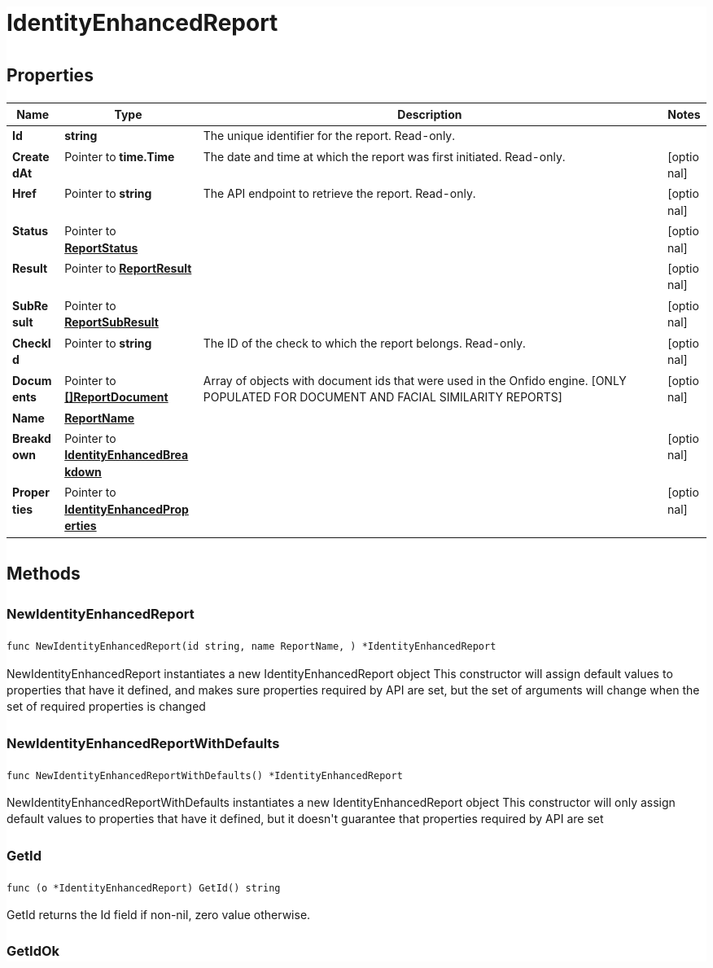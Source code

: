 # IdentityEnhancedReport

## Properties

Name | Type | Description | Notes
------------ | ------------- | ------------- | -------------
**Id** | **string** | The unique identifier for the report. Read-only. | 
**CreatedAt** | Pointer to **time.Time** | The date and time at which the report was first initiated. Read-only. | [optional] 
**Href** | Pointer to **string** | The API endpoint to retrieve the report. Read-only. | [optional] 
**Status** | Pointer to [**ReportStatus**](ReportStatus.md) |  | [optional] 
**Result** | Pointer to [**ReportResult**](ReportResult.md) |  | [optional] 
**SubResult** | Pointer to [**ReportSubResult**](ReportSubResult.md) |  | [optional] 
**CheckId** | Pointer to **string** | The ID of the check to which the report belongs. Read-only. | [optional] 
**Documents** | Pointer to [**[]ReportDocument**](ReportDocument.md) | Array of objects with document ids that were used in the Onfido engine. [ONLY POPULATED FOR DOCUMENT AND FACIAL SIMILARITY REPORTS] | [optional] 
**Name** | [**ReportName**](ReportName.md) |  | 
**Breakdown** | Pointer to [**IdentityEnhancedBreakdown**](IdentityEnhancedBreakdown.md) |  | [optional] 
**Properties** | Pointer to [**IdentityEnhancedProperties**](IdentityEnhancedProperties.md) |  | [optional] 

## Methods

### NewIdentityEnhancedReport

`func NewIdentityEnhancedReport(id string, name ReportName, ) *IdentityEnhancedReport`

NewIdentityEnhancedReport instantiates a new IdentityEnhancedReport object
This constructor will assign default values to properties that have it defined,
and makes sure properties required by API are set, but the set of arguments
will change when the set of required properties is changed

### NewIdentityEnhancedReportWithDefaults

`func NewIdentityEnhancedReportWithDefaults() *IdentityEnhancedReport`

NewIdentityEnhancedReportWithDefaults instantiates a new IdentityEnhancedReport object
This constructor will only assign default values to properties that have it defined,
but it doesn't guarantee that properties required by API are set

### GetId

`func (o *IdentityEnhancedReport) GetId() string`

GetId returns the Id field if non-nil, zero value otherwise.

### GetIdOk
